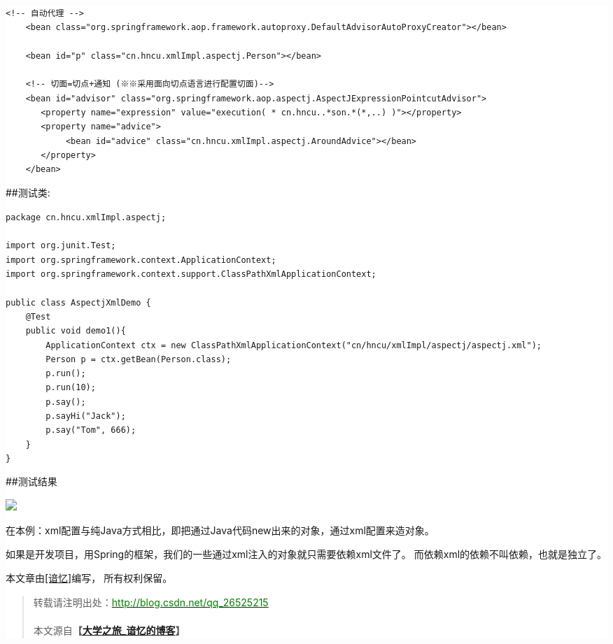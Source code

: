 ```
<!-- 自动代理 -->
	<bean class="org.springframework.aop.framework.autoproxy.DefaultAdvisorAutoProxyCreator"></bean>
	
	<bean id="p" class="cn.hncu.xmlImpl.aspectj.Person"></bean>
	
	<!-- 切面=切点+通知 (※※采用面向切点语言进行配置切面)-->
	<bean id="advisor" class="org.springframework.aop.aspectj.AspectJExpressionPointcutAdvisor">
	   <property name="expression" value="execution( * cn.hncu..*son.*(*,..) )"></property>
	   <property name="advice">
			<bean id="advice" class="cn.hncu.xmlImpl.aspectj.AroundAdvice"></bean>
	   </property>
	</bean>
```

##测试类:

```
package cn.hncu.xmlImpl.aspectj;

import org.junit.Test;
import org.springframework.context.ApplicationContext;
import org.springframework.context.support.ClassPathXmlApplicationContext;

public class AspectjXmlDemo {
	@Test
	public void demo1(){
		ApplicationContext ctx = new ClassPathXmlApplicationContext("cn/hncu/xmlImpl/aspectj/aspectj.xml");
		Person p = ctx.getBean(Person.class);
		p.run();
		p.run(10);
		p.say();
		p.sayHi("Jack");
		p.say("Tom", 666);
	}
}

```

##测试结果

![](http://img.blog.csdn.net/20160903131219449)

在本例：xml配置与纯Java方式相比，即把通过Java代码new出来的对象，通过xml配置来造对象。

如果是开发项目，用Spring的框架，我们的一些通过xml注入的对象就只需要依赖xml文件了。
而依赖xml的依赖不叫依赖，也就是独立了。

本文章由<a href="https://chenhaoxiang.github.io/">[谙忆]</a>编写， 所有权利保留。 
<blockquote cite='陈浩翔'>
<p background-color='#D3D3D3'>转载请注明出处：<a href='http://blog.csdn.net/qq_26525215'><font color="green">http://blog.csdn.net/qq_26525215</font></a><br><br>
本文源自<strong>【<a href='http://blog.csdn.net/qq_26525215' target='_blank'>大学之旅_谙忆的博客</a>】</strong></p>
</blockquote>
